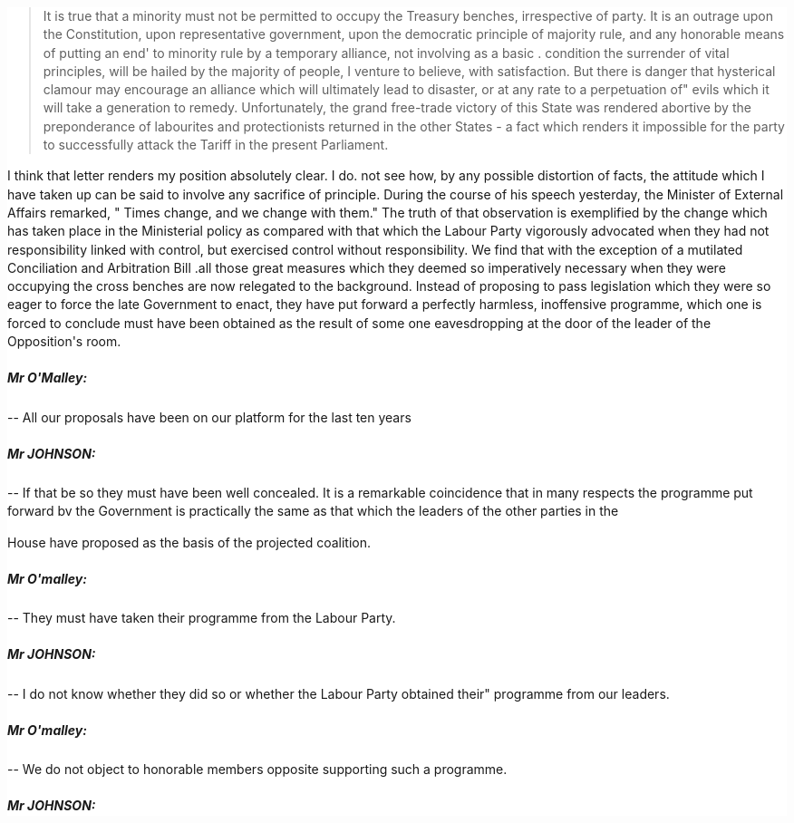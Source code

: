   >It is true that a minority must not be permitted to occupy the Treasury benches, irrespective of party. It is an outrage upon the Constitution, upon representative government, upon the democratic principle of majority rule, and any honorable means of putting an end' to minority rule by a temporary alliance, not involving as a basic . condition the surrender of vital principles, will be hailed by the majority of people, I venture to believe, with satisfaction. But there is danger that hysterical clamour may encourage an alliance which will ultimately lead to disaster, or at any rate to a perpetuation of" evils which it will take a generation to remedy. Unfortunately, the grand free-trade victory of this State was rendered abortive by the preponderance of labourites and protectionists returned in the other States - a fact which renders it impossible for the party to successfully attack the Tariff in the present Parliament. 

I think that letter renders my position absolutely clear. I do. not see how, by any possible distortion of facts, the attitude which I have taken up can be said to involve any sacrifice of principle. During the course of his speech yesterday, the Minister of External Affairs remarked, " Times change, and we change with them." The truth of that observation is exemplified by the change which has taken place in the Ministerial policy as compared with that which the Labour Party vigorously advocated when they had not responsibility linked with control, but exercised control without responsibility. We find that with the exception of a mutilated Conciliation and Arbitration Bill .all those great measures which they deemed so imperatively necessary when they were occupying the cross benches are now relegated to the background. Instead of proposing to pass legislation which they were so eager to force the late Government to enact, they have put forward a perfectly harmless, inoffensive programme, which one is forced to conclude must have been obtained as the result of some one eavesdropping at the door of the leader of the Opposition's room. 

##### Mr O'Malley:

-- All our proposals have been on our platform for the last ten  years 

##### Mr JOHNSON:

-- If that be so they must have been well concealed. It is a remarkable coincidence that in many respects the programme put forward bv the Government is practically the same as that which the leaders of the other parties in the 

House have proposed as the basis of the projected coalition. 

##### Mr O'malley:

-- They must have taken their programme from the Labour Party. 

##### Mr JOHNSON:

-- I do not know whether they did so or whether the Labour Party obtained their" programme from our leaders. 

##### Mr O'malley:

-- We do not object to honorable members opposite supporting such a programme. 

##### Mr JOHNSON:
